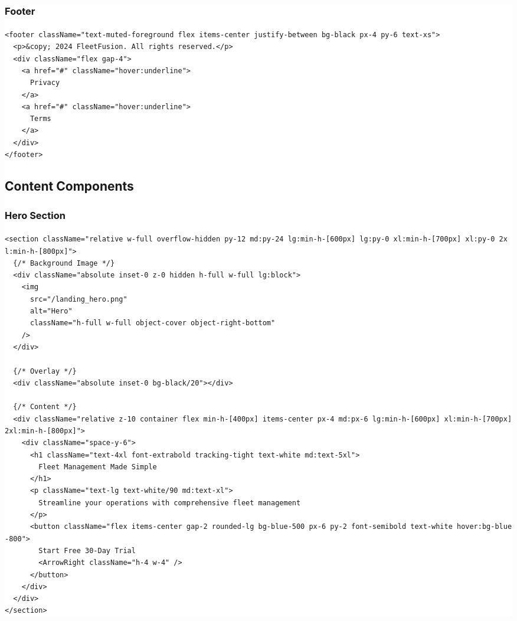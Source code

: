 ### Footer

```tsx
<footer className="text-muted-foreground flex items-center justify-between bg-black px-4 py-6 text-xs">
  <p>&copy; 2024 FleetFusion. All rights reserved.</p>
  <div className="flex gap-4">
    <a href="#" className="hover:underline">
      Privacy
    </a>
    <a href="#" className="hover:underline">
      Terms
    </a>
  </div>
</footer>
```

## Content Components

### Hero Section

```tsx
<section className="relative w-full overflow-hidden py-12 md:py-24 lg:min-h-[600px] lg:py-0 xl:min-h-[700px] xl:py-0 2xl:min-h-[800px]">
  {/* Background Image */}
  <div className="absolute inset-0 z-0 hidden h-full w-full lg:block">
    <img
      src="/landing_hero.png"
      alt="Hero"
      className="h-full w-full object-cover object-right-bottom"
    />
  </div>

  {/* Overlay */}
  <div className="absolute inset-0 bg-black/20"></div>

  {/* Content */}
  <div className="relative z-10 container flex min-h-[400px] items-center px-4 md:px-6 lg:min-h-[600px] xl:min-h-[700px] 2xl:min-h-[800px]">
    <div className="space-y-6">
      <h1 className="text-4xl font-extrabold tracking-tight text-white md:text-5xl">
        Fleet Management Made Simple
      </h1>
      <p className="text-lg text-white/90 md:text-xl">
        Streamline your operations with comprehensive fleet management
      </p>
      <button className="flex items-center gap-2 rounded-lg bg-blue-500 px-6 py-2 font-semibold text-white hover:bg-blue-800">
        Start Free 30-Day Trial
        <ArrowRight className="h-4 w-4" />
      </button>
    </div>
  </div>
</section>
```
